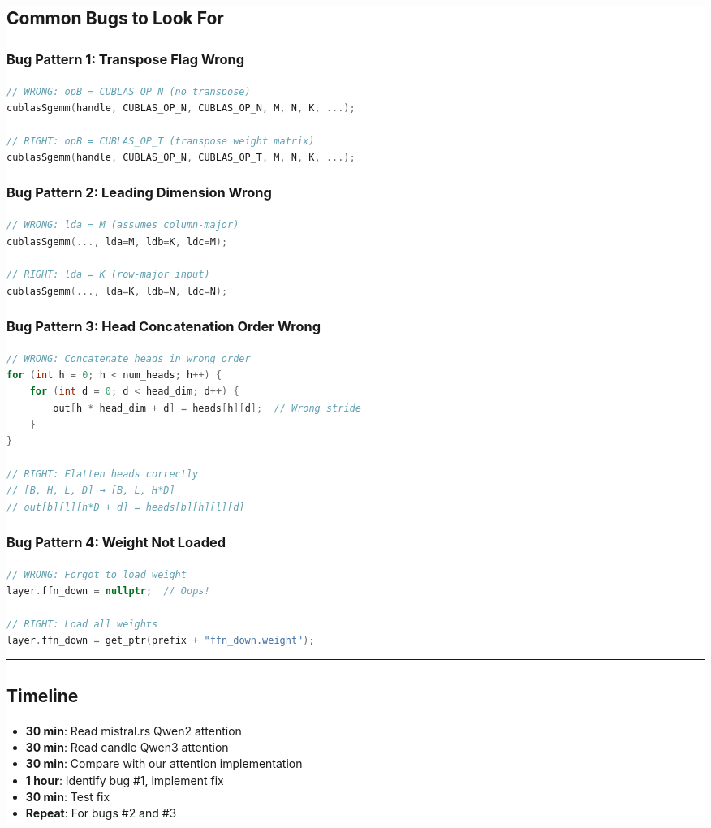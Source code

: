 
## Common Bugs to Look For

### Bug Pattern 1: Transpose Flag Wrong
```cpp
// WRONG: opB = CUBLAS_OP_N (no transpose)
cublasSgemm(handle, CUBLAS_OP_N, CUBLAS_OP_N, M, N, K, ...);

// RIGHT: opB = CUBLAS_OP_T (transpose weight matrix)
cublasSgemm(handle, CUBLAS_OP_N, CUBLAS_OP_T, M, N, K, ...);
```

### Bug Pattern 2: Leading Dimension Wrong
```cpp
// WRONG: lda = M (assumes column-major)
cublasSgemm(..., lda=M, ldb=K, ldc=M);

// RIGHT: lda = K (row-major input)
cublasSgemm(..., lda=K, ldb=N, ldc=N);
```

### Bug Pattern 3: Head Concatenation Order Wrong
```cpp
// WRONG: Concatenate heads in wrong order
for (int h = 0; h < num_heads; h++) {
    for (int d = 0; d < head_dim; d++) {
        out[h * head_dim + d] = heads[h][d];  // Wrong stride
    }
}

// RIGHT: Flatten heads correctly
// [B, H, L, D] → [B, L, H*D]
// out[b][l][h*D + d] = heads[b][h][l][d]
```

### Bug Pattern 4: Weight Not Loaded
```cpp
// WRONG: Forgot to load weight
layer.ffn_down = nullptr;  // Oops!

// RIGHT: Load all weights
layer.ffn_down = get_ptr(prefix + "ffn_down.weight");
```

---

## Timeline

- **30 min**: Read mistral.rs Qwen2 attention
- **30 min**: Read candle Qwen3 attention
- **30 min**: Compare with our attention implementation
- **1 hour**: Identify bug #1, implement fix
- **30 min**: Test fix
- **Repeat**: For bugs #2 and #3
